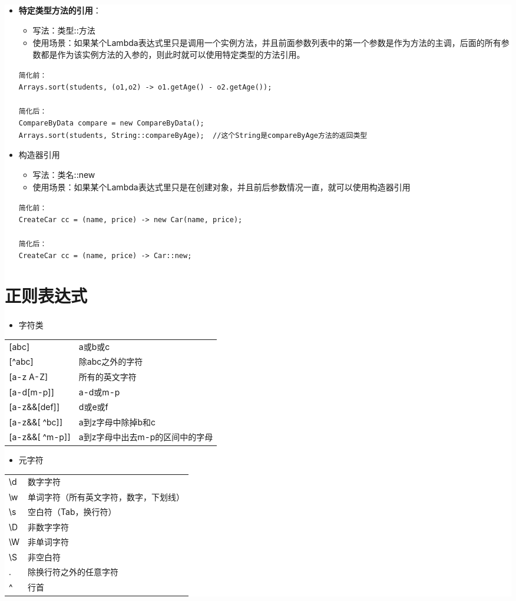   

+ **特定类型方法的引用**：

  + 写法：类型::方法
  + 使用场景：如果某个Lambda表达式里只是调用一个实例方法，并且前面参数列表中的第一个参数是作为方法的主调，后面的所有参数都是作为该实例方法的入参的，则此时就可以使用特定类型的方法引用。

  ```
  简化前：
  Arrays.sort(students, (o1,o2) -> o1.getAge() - o2.getAge());
  
  简化后：
  CompareByData compare = new CompareByData();
  Arrays.sort(students, String::compareByAge);  //这个String是compareByAge方法的返回类型
  ```

  

+ 构造器引用

  + 写法：类名::new
  + 使用场景：如果某个Lambda表达式里只是在创建对象，并且前后参数情况一直，就可以使用构造器引用

  ```
  简化前：
  CreateCar cc = (name, price) -> new Car(name, price);
  
  简化后：
  CreateCar cc = (name, price) -> Car::new;
  ```

  

# 正则表达式

+ 字符类

|                |                                 |
| -------------- | ------------------------------- |
| [abc]          | a或b或c                         |
| [^abc]         | 除abc之外的字符                 |
| [a-z A-Z]      | 所有的英文字符                  |
| [a-d[m-p]]     | a-d或m-p                        |
| [a-z&&[def]]   | d或e或f                         |
| [a-z&&[ ^bc]]  | a到z字母中除掉b和c              |
| [a-z&&[ ^m-p]] | a到z字母中出去m-p的区间中的字母 |

+ 元字符

|      |                                        |
| ---- | -------------------------------------- |
| \d   | 数字字符                               |
| \w   | 单词字符（所有英文字符，数字，下划线） |
| \s   | 空白符（Tab，换行符）                  |
| \D   | 非数字字符                             |
| \W   | 非单词字符                             |
| \S   | 非空白符                               |
| .    | 除换行符之外的任意字符                 |
| ^    | 行首                                   |